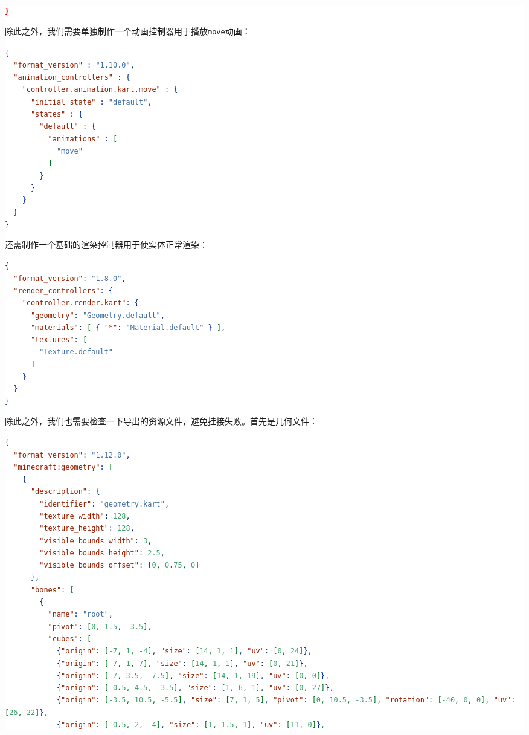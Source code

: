 ```json
}
```

除此之外，我们需要单独制作一个动画控制器用于播放`move`动画：

```json
{
  "format_version" : "1.10.0",
  "animation_controllers" : {
    "controller.animation.kart.move" : {
      "initial_state" : "default",
      "states" : {
        "default" : {
          "animations" : [
            "move"
          ]
        }
      }
    }
  }
}
```

还需制作一个基础的渲染控制器用于使实体正常渲染：

```json
{
  "format_version": "1.8.0",
  "render_controllers": {
    "controller.render.kart": {
      "geometry": "Geometry.default",
      "materials": [ { "*": "Material.default" } ],
      "textures": [
        "Texture.default"
      ]
    }
  }
}
```

除此之外，我们也需要检查一下导出的资源文件，避免挂接失败。首先是几何文件：

```json
{
  "format_version": "1.12.0",
  "minecraft:geometry": [
    {
      "description": {
        "identifier": "geometry.kart",
        "texture_width": 128,
        "texture_height": 128,
        "visible_bounds_width": 3,
        "visible_bounds_height": 2.5,
        "visible_bounds_offset": [0, 0.75, 0]
      },
      "bones": [
        {
          "name": "root",
          "pivot": [0, 1.5, -3.5],
          "cubes": [
            {"origin": [-7, 1, -4], "size": [14, 1, 1], "uv": [0, 24]},
            {"origin": [-7, 1, 7], "size": [14, 1, 1], "uv": [0, 21]},
            {"origin": [-7, 3.5, -7.5], "size": [14, 1, 19], "uv": [0, 0]},
            {"origin": [-0.5, 4.5, -3.5], "size": [1, 6, 1], "uv": [0, 27]},
            {"origin": [-3.5, 10.5, -5.5], "size": [7, 1, 5], "pivot": [0, 10.5, -3.5], "rotation": [-40, 0, 0], "uv": [26, 22]},
            {"origin": [-0.5, 2, -4], "size": [1, 1.5, 1], "uv": [11, 0]},
```